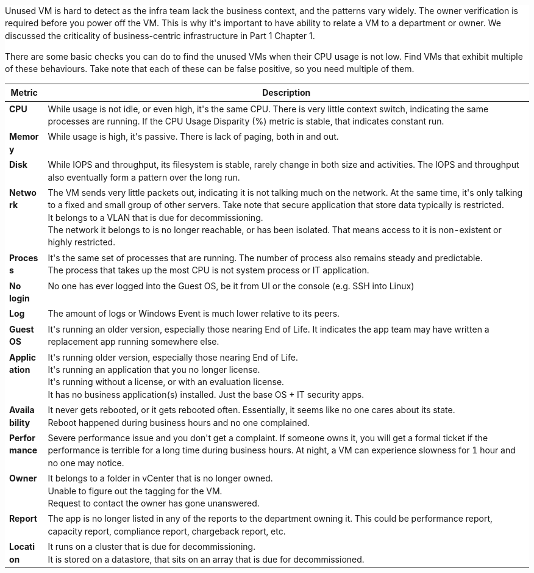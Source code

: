 Unused VM is hard to detect as the infra team lack the business context, and the patterns vary widely. The owner verification is required before you power off the VM. This is why it's important to have ability to relate a VM to a department or owner. We discussed the criticality of business-centric infrastructure in Part 1 Chapter 1.

There are some basic checks you can do to find the unused VMs when their CPU usage is not low. Find VMs that exhibit multiple of these behaviours. Take note that each of these can be false positive, so you need multiple of them.

| Metric | Description |
| --- | --- | 
| **CPU** | While usage is not idle, or even high, it's the same CPU. There is very little context switch, indicating the same processes are running. If the CPU Usage Disparity (%) metric is stable, that indicates constant run. |
| **Memory** | While usage is high, it's passive. There is lack of paging, both in and out.|
| **Disk** | While IOPS and throughput, its filesystem is stable, rarely change in both size and activities. The IOPS and throughput also eventually form a pattern over the long run.|
| **Network**      | The VM sends very little packets out, indicating it is not talking much on the network. At the same time, it's only talking to a fixed and small group of other servers. Take note that secure application that store data typically is restricted.<br>It belongs to a VLAN that is due for decommissioning.<br>The network it belongs to is no longer reachable, or has been isolated. That means access to it is non-existent or highly restricted.|
| **Process** | It's the same set of processes that are running. The number of process also remains steady and predictable.<br>The process that takes up the most CPU is not system process or IT application.|
| **No login** | No one has ever logged into the Guest OS, be it from UI or the console (e.g. SSH into Linux)|
| **Log** | The amount of logs or Windows Event is much lower relative to its peers. |
| **Guest OS** | It's running an older version, especially those nearing End of Life. It indicates the app team may have written a replacement app running somewhere else.|
| **Application**  | It's running older version, especially those nearing End of Life.<br>It's running an application that you no longer license.<br>It's running without a license, or with an evaluation license.<br>It has no business application(s) installed. Just the base OS + IT security apps.|
| **Availability** | It never gets rebooted, or it gets rebooted often. Essentially, it seems like no one cares about its state.<br>Reboot happened during business hours and no one complained.|
| **Performance**  | Severe performance issue and you don't get a complaint. If someone owns it, you will get a formal ticket if the performance is terrible for a long time during business hours. At night, a VM can experience slowness for 1 hour and no one may notice. |
| **Owner** | It belongs to a folder in vCenter that is no longer owned.<br>Unable to figure out the tagging for the VM.<br>Request to contact the owner has gone unanswered.|
| **Report** | The app is no longer listed in any of the reports to the department owning it. This could be performance report, capacity report, compliance report, chargeback report, etc.|
| **Location** | It runs on a cluster that is due for decommissioning. <br>It is stored on a datastore, that sits on an array that is due for decommissioned.|

